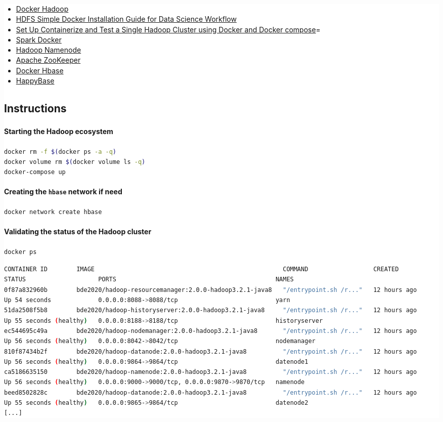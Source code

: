 - [Docker Hadoop](https://github.com/big-data-europe/docker-hadoop)
- [HDFS Simple Docker Installation Guide for Data Science Workflow](https://towardsdatascience.com/hdfs-simple-docker-installation-guide-for-data-science-workflow-b3ca764fc94b)
- [Set Up Containerize and Test a Single Hadoop Cluster using Docker and Docker compose](https://www.section.io/engineering-education/set-up-containerize-and-test-a-single-hadoop-cluster-using-docker-and-docker-compose/)=
- [Spark Docker](https://github.com/big-data-europe/docker-spark)
- [Hadoop Namenode](https://hub.docker.com/r/bde2020/hadoop-namenode)
- [Apache ZooKeeper](https://zookeeper.apache.org/)
- [Docker Hbase](https://github.com/big-data-europe/docker-hbase)
- [HappyBase](https://happybase.readthedocs.io/en/latest/)

## Instructions

#### Starting the Hadoop ecosystem
```bash
docker rm -f $(docker ps -a -q)
docker volume rm $(docker volume ls -q)
docker-compose up
```

#### Creating the `hbase` network if need
```bash
docker network create hbase
```

#### Validating the status of the Hadoop cluster
```bash
docker ps
```
```bash
CONTAINER ID        IMAGE                                                    COMMAND                  CREATED             STATUS                    PORTS                                            NAMES
0f87a832960b        bde2020/hadoop-resourcemanager:2.0.0-hadoop3.2.1-java8   "/entrypoint.sh /r..."   12 hours ago        Up 54 seconds             0.0.0.0:8088->8088/tcp                           yarn
51da2508f5b8        bde2020/hadoop-historyserver:2.0.0-hadoop3.2.1-java8     "/entrypoint.sh /r..."   12 hours ago        Up 55 seconds (healthy)   0.0.0.0:8188->8188/tcp                           historyserver
ec544695c49a        bde2020/hadoop-nodemanager:2.0.0-hadoop3.2.1-java8       "/entrypoint.sh /r..."   12 hours ago        Up 56 seconds (healthy)   0.0.0.0:8042->8042/tcp                           nodemanager
810f87434b2f        bde2020/hadoop-datanode:2.0.0-hadoop3.2.1-java8          "/entrypoint.sh /r..."   12 hours ago        Up 56 seconds (healthy)   0.0.0.0:9864->9864/tcp                           datenode1
ca5186635150        bde2020/hadoop-namenode:2.0.0-hadoop3.2.1-java8          "/entrypoint.sh /r..."   12 hours ago        Up 56 seconds (healthy)   0.0.0.0:9000->9000/tcp, 0.0.0.0:9870->9870/tcp   namenode
beed8502828c        bde2020/hadoop-datanode:2.0.0-hadoop3.2.1-java8          "/entrypoint.sh /r..."   12 hours ago        Up 55 seconds (healthy)   0.0.0.0:9865->9864/tcp                           datenode2
[...]
```
